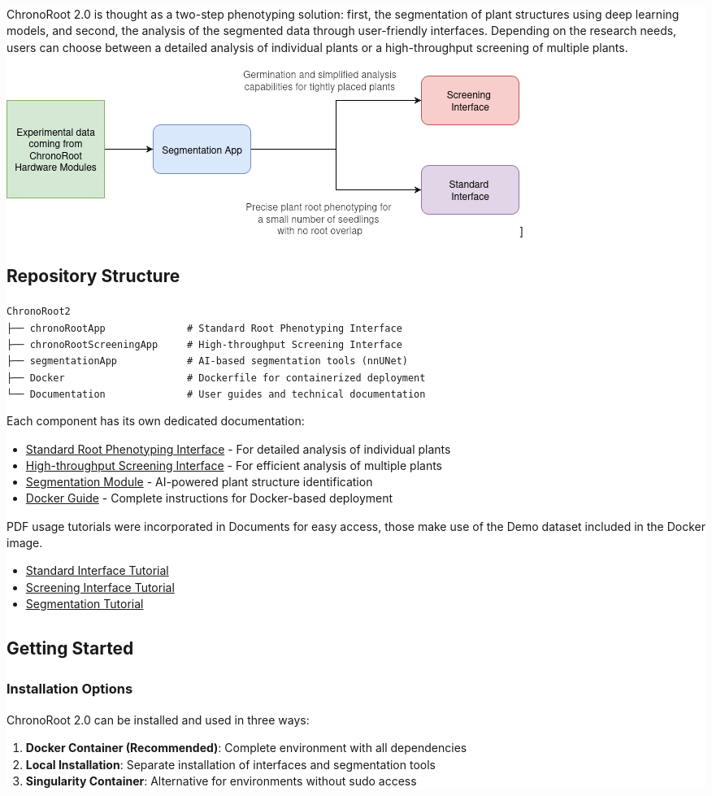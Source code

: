 ChronoRoot 2.0 is thought as a two-step phenotyping solution: first, the segmentation of plant structures using deep learning models, and second, the analysis of the segmented data through user-friendly interfaces. Depending on the research needs, users can choose between a detailed analysis of individual plants or a high-throughput screening of multiple plants.

![Figure](Documents/images/usage_diagram.png)]

## Repository Structure

```
ChronoRoot2
├── chronoRootApp              # Standard Root Phenotyping Interface
├── chronoRootScreeningApp     # High-throughput Screening Interface
├── segmentationApp            # AI-based segmentation tools (nnUNet)
├── Docker                     # Dockerfile for containerized deployment
└── Documentation              # User guides and technical documentation
```

Each component has its own dedicated documentation:

- [Standard Root Phenotyping Interface](chronoRootApp/README.md) - For detailed analysis of individual plants
- [High-throughput Screening Interface](chronoRootScreeningApp/README.md) - For efficient analysis of multiple plants
- [Segmentation Module](segmentationApp/README.md) - AI-powered plant structure identification
- [Docker Guide](Docker/README.md) - Complete instructions for Docker-based deployment

PDF usage tutorials were incorporated in Documents for easy access, those make use of the Demo dataset included in the Docker image.

- [Standard Interface Tutorial](Documents/StandardInterfaceTutorial.pdf)
- [Screening Interface Tutorial](Documents/ScreeningTutorial.pdf)
- [Segmentation Tutorial](Documents/SegmentationTutorial.pdf)

## Getting Started

### Installation Options

ChronoRoot 2.0 can be installed and used in three ways:

1. **Docker Container (Recommended)**: Complete environment with all dependencies
2. **Local Installation**: Separate installation of interfaces and segmentation tools
3. **Singularity Container**: Alternative for environments without sudo access
